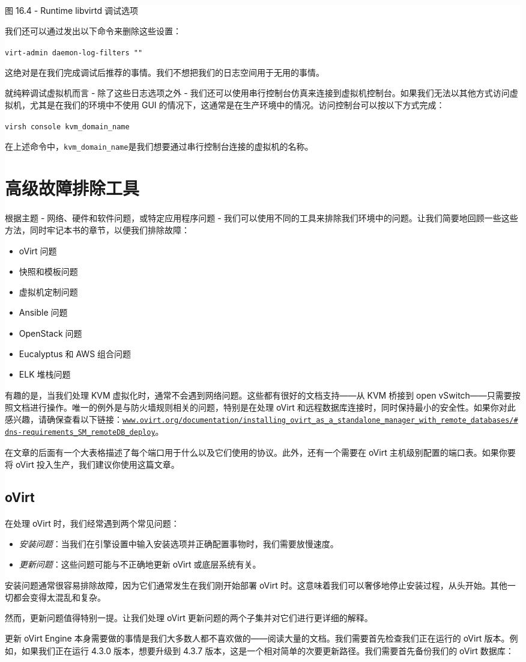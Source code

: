 图 16.4 - Runtime libvirtd 调试选项

我们还可以通过发出以下命令来删除这些设置：

```
virt-admin daemon-log-filters ""
```

这绝对是在我们完成调试后推荐的事情。我们不想把我们的日志空间用于无用的事情。

就纯粹调试虚拟机而言 - 除了这些日志选项之外 - 我们还可以使用串行控制台仿真来连接到虚拟机控制台。如果我们无法以其他方式访问虚拟机，尤其是在我们的环境中不使用 GUI 的情况下，这通常是在生产环境中的情况。访问控制台可以按以下方式完成：

```
virsh console kvm_domain_name
```

在上述命令中，`kvm_domain_name`是我们想要通过串行控制台连接的虚拟机的名称。

# 高级故障排除工具

根据主题 - 网络、硬件和软件问题，或特定应用程序问题 - 我们可以使用不同的工具来排除我们环境中的问题。让我们简要地回顾一些这些方法，同时牢记本书的章节，以便我们排除故障：

+   oVirt 问题

+   快照和模板问题

+   虚拟机定制问题

+   Ansible 问题

+   OpenStack 问题

+   Eucalyptus 和 AWS 组合问题

+   ELK 堆栈问题

有趣的是，当我们处理 KVM 虚拟化时，通常不会遇到网络问题。这些都有很好的文档支持——从 KVM 桥接到 open vSwitch——只需要按照文档进行操作。唯一的例外是与防火墙规则相关的问题，特别是在处理 oVirt 和远程数据库连接时，同时保持最小的安全性。如果你对此感兴趣，请确保查看以下链接：[`www.ovirt.org/documentation/installing_ovirt_as_a_standalone_manager_with_remote_databases/#dns-requirements_SM_remoteDB_deploy`](https://www.ovirt.org/documentation/installing_ovirt_as_a_standalone_manager_with_remote_databases/#dns-requirements_SM_remoteDB_deploy)。

在文章的后面有一个大表格描述了每个端口用于什么以及它们使用的协议。此外，还有一个需要在 oVirt 主机级别配置的端口表。如果你要将 oVirt 投入生产，我们建议你使用这篇文章。

## oVirt

在处理 oVirt 时，我们经常遇到两个常见问题：

+   *安装问题*：当我们在引擎设置中输入安装选项并正确配置事物时，我们需要放慢速度。

+   *更新问题*：这些问题可能与不正确地更新 oVirt 或底层系统有关。

安装问题通常很容易排除故障，因为它们通常发生在我们刚开始部署 oVirt 时。这意味着我们可以奢侈地停止安装过程，从头开始。其他一切都会变得太混乱和复杂。

然而，更新问题值得特别一提。让我们处理 oVirt 更新问题的两个子集并对它们进行更详细的解释。

更新 oVirt Engine 本身需要做的事情是我们大多数人都不喜欢做的——阅读大量的文档。我们需要首先检查我们正在运行的 oVirt 版本。例如，如果我们正在运行 4.3.0 版本，想要升级到 4.3.7 版本，这是一个相对简单的次要更新路径。我们需要首先备份我们的 oVirt 数据库：
